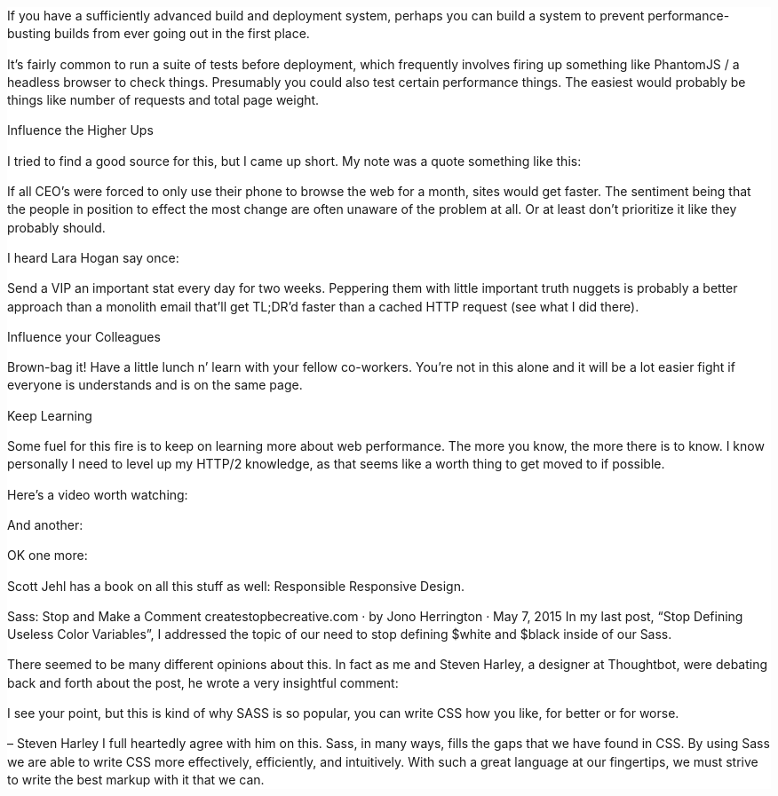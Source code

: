 If you have a sufficiently advanced build and deployment system, perhaps you can build a system to prevent performance-busting builds from ever going out in the first place.

It’s fairly common to run a suite of tests before deployment, which frequently involves firing up something like PhantomJS / a headless browser to check things. Presumably you could also test certain performance things. The easiest would probably be things like number of requests and total page weight.

Influence the Higher Ups

I tried to find a good source for this, but I came up short. My note was a quote something like this:

If all CEO’s were forced to only use their phone to browse the web for a month, sites would get faster.
The sentiment being that the people in position to effect the most change are often unaware of the problem at all. Or at least don’t prioritize it like they probably should.

I heard Lara Hogan say once:

Send a VIP an important stat every day for two weeks.
Peppering them with little important truth nuggets is probably a better approach than a monolith email that’ll get TL;DR’d faster than a cached HTTP request (see what I did there).

Influence your Colleagues

Brown-bag it! Have a little lunch n’ learn with your fellow co-workers. You’re not in this alone and it will be a lot easier fight if everyone is understands and is on the same page.

Keep Learning

Some fuel for this fire is to keep on learning more about web performance. The more you know, the more there is to know. I know personally I need to level up my HTTP/2 knowledge, as that seems like a worth thing to get moved to if possible.

Here’s a video worth watching:

And another:

OK one more:

Scott Jehl has a book on all this stuff as well: Responsible Responsive Design.





Sass: Stop and Make a Comment
createstopbecreative.com · by Jono Herrington · May 7, 2015
In my last post, “Stop Defining Useless Color Variables”, I addressed the topic of our need to stop defining $white and $black inside of our Sass.

There seemed to be many different opinions about this. In fact as me and Steven Harley, a designer at Thoughtbot, were debating back and forth about the post, he wrote a very insightful comment:

I see your point, but this is kind of why SASS is so popular, you can write CSS how you like, for better or for worse.

– Steven Harley
I full heartedly agree with him on this. Sass, in many ways, fills the gaps that we have found in CSS. By using Sass we are able to write CSS more effectively, efficiently, and intuitively. With such a great language at our fingertips, we must strive to write the best markup with it that we can.
